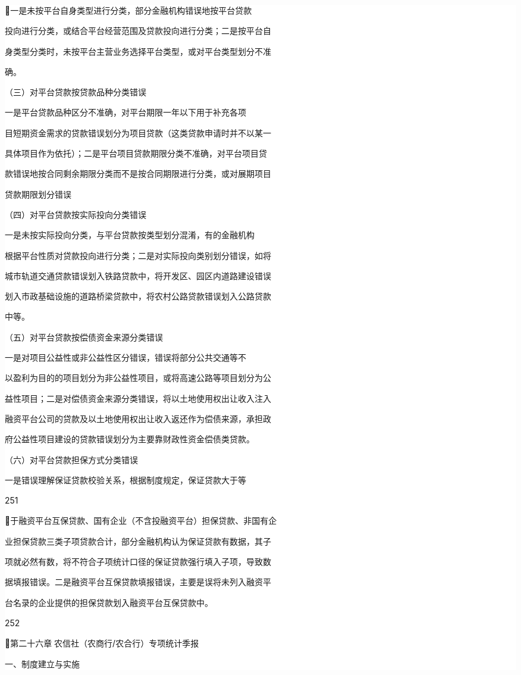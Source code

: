 一是未按平台自身类型进行分类，部分金融机构错误地按平台贷款

投向进行分类，或结合平台经营范围及贷款投向进行分类；二是按平台自

身类型分类时，未按平台主营业务选择平台类型，或对平台类型划分不准

确。

（三）对平台贷款按贷款品种分类错误

一是平台贷款品种区分不准确，对平台期限一年以下用于补充各项

目短期资金需求的贷款错误划分为项目贷款（这类贷款申请时并不以某一

具体项目作为依托）；二是平台项目贷款期限分类不准确，对平台项目贷

款错误地按合同剩余期限分类而不是按合同期限进行分类，或对展期项目

贷款期限划分错误

（四）对平台贷款按实际投向分类错误

一是未按实际投向分类，与平台贷款按类型划分混淆，有的金融机构

根据平台性质对贷款投向进行分类；二是对实际投向类别划分错误，如将

城市轨道交通贷款错误划入铁路贷款中，将开发区、园区内道路建设错误

划入市政基础设施的道路桥梁贷款中，将农村公路贷款错误划入公路贷款

中等。

（五）对平台贷款按偿债资金来源分类错误

一是对项目公益性或非公益性区分错误，错误将部分公共交通等不

以盈利为目的的项目划分为非公益性项目，或将高速公路等项目划分为公

益性项目；二是对偿债资金来源分类错误，将以土地使用权出让收入注入

融资平台公司的贷款及以土地使用权出让收入返还作为偿债来源，承担政

府公益性项目建设的贷款错误划分为主要靠财政性资金偿债类贷款。

（六）对平台贷款担保方式分类错误

一是错误理解保证贷款校验关系，根据制度规定，保证贷款大于等

251

于融资平台互保贷款、国有企业（不含投融资平台）担保贷款、非国有企

业担保贷款三类子项贷款合计，部分金融机构认为保证贷款有数据，其子

项就必然有数，将不符合子项统计口径的保证贷款强行填入子项，导致数

据填报错误。二是融资平台互保贷款填报错误，主要是误将未列入融资平

台名录的企业提供的担保贷款划入融资平台互保贷款中。

252

第二十六章 农信社（农商行/农合行）专项统计季报

一、制度建立与实施
